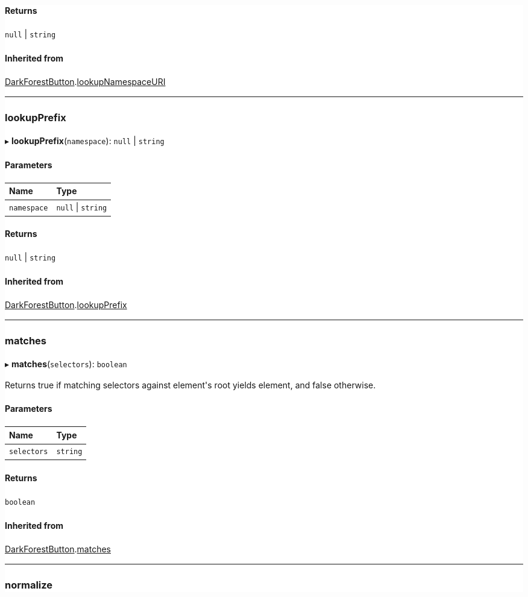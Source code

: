 #### Returns

`null` \| `string`

#### Inherited from

[DarkForestButton](DarkForestButton.md).[lookupNamespaceURI](DarkForestButton.md#lookupnamespaceuri)

---

### lookupPrefix

▸ **lookupPrefix**(`namespace`): `null` \| `string`

#### Parameters

| Name        | Type               |
| :---------- | :----------------- |
| `namespace` | `null` \| `string` |

#### Returns

`null` \| `string`

#### Inherited from

[DarkForestButton](DarkForestButton.md).[lookupPrefix](DarkForestButton.md#lookupprefix)

---

### matches

▸ **matches**(`selectors`): `boolean`

Returns true if matching selectors against element's root yields element, and false otherwise.

#### Parameters

| Name        | Type     |
| :---------- | :------- |
| `selectors` | `string` |

#### Returns

`boolean`

#### Inherited from

[DarkForestButton](DarkForestButton.md).[matches](DarkForestButton.md#matches)

---

### normalize
